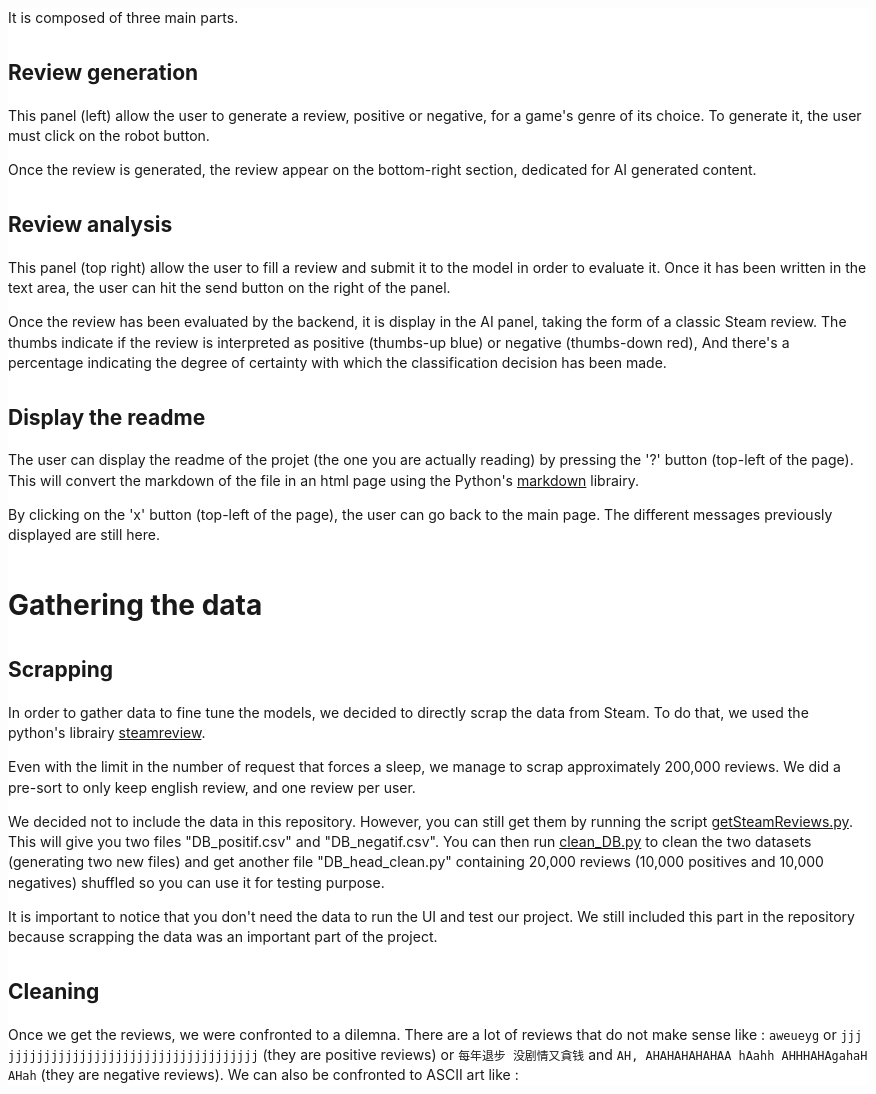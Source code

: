 It is composed of three main parts.

## Review generation
This panel (left) allow the user to generate a review, positive or negative, for a game's genre of its choice. To generate it, the user must click on the robot button.

Once the review is generated, the review appear on the bottom-right section, dedicated for AI generated content.

## Review analysis
This panel (top right) allow the user to fill a review and submit it to the model in order to evaluate it. Once it has been written in the text area, the user can hit the send button on the right of the panel.

Once the review has been evaluated by the backend, it is display in the AI panel, taking the form of a classic Steam review. The thumbs indicate if the review is interpreted as positive (thumbs-up blue) or negative (thumbs-down red), And there's a percentage indicating the degree of certainty with which the classification decision has been made.

## Display the readme
The user can display the readme of the projet (the one you are actually reading) by pressing the '?' button (top-left of the page). This will convert the markdown of the file in an html page using the Python's [markdown](https://pypi.org/project/Markdown/) librairy.

By clicking on the 'x' button (top-left of the page), the user can go back to the main page. The different messages previously displayed are still here.

# Gathering the data

## Scrapping
In order to gather data to fine tune the models, we decided to directly scrap the data from Steam. To do that, we used the python's librairy [steamreview](https://pypi.org/project/steamreviews/).

Even with the limit in the number of request that forces a sleep, we manage to scrap approximately 200,000 reviews. We did a pre-sort to only keep english review, and one review per user.

We decided not to include the data in this repository. However, you can still get them by running the script [getSteamReviews.py](db/getSteamReviews.py). This will give you two files "DB_positif.csv" and "DB_negatif.csv". You can then run [clean_DB.py](db/clean_DB.py) to clean the two datasets (generating two new files) and get another file "DB_head_clean.py" containing 20,000 reviews (10,000 positives and 10,000 negatives) shuffled so you can use it for testing purpose.

It is important to notice that you don't need the data to run the UI and test our project. We still included this part in the repository because scrapping the data was an important part of the project. 

## Cleaning
Once we get the reviews, we were confronted to a dilemna. There are a lot of reviews that do not make sense like :
`aweueyg` or `jjjjjjjjjjjjjjjjjjjjjjjjjjjjjjjjjjjjjj` (they are positive reviews) or `每年退步 没剧情又貪钱` and `AH, AHAHAHAHAHAA hAahh AHHHAHAgahaHAHah` (they are negative reviews). We can also be confronted to ASCII art like :
